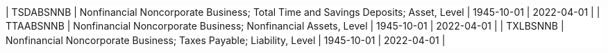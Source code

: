 | TSDABSNNB    | Nonfinancial Noncorporate Business; Total Time and Savings Deposits; Asset, Level                                      | 1945-10-01          | 2022-04-01        |
| TTAABSNNB    | Nonfinancial Noncorporate Business; Nonfinancial Assets, Level                                                         | 1945-10-01          | 2022-04-01        |
| TXLBSNNB     | Nonfinancial Noncorporate Business; Taxes Payable; Liability, Level                                                    | 1945-10-01          | 2022-04-01        |
